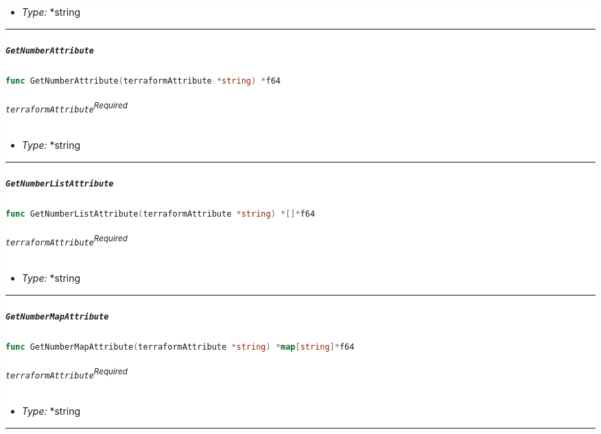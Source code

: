- *Type:* *string

---

##### `GetNumberAttribute` <a name="GetNumberAttribute" id="@cdktf/provider-digitalocean.dataDigitaloceanImages.DataDigitaloceanImagesImagesOutputReference.getNumberAttribute"></a>

```go
func GetNumberAttribute(terraformAttribute *string) *f64
```

###### `terraformAttribute`<sup>Required</sup> <a name="terraformAttribute" id="@cdktf/provider-digitalocean.dataDigitaloceanImages.DataDigitaloceanImagesImagesOutputReference.getNumberAttribute.parameter.terraformAttribute"></a>

- *Type:* *string

---

##### `GetNumberListAttribute` <a name="GetNumberListAttribute" id="@cdktf/provider-digitalocean.dataDigitaloceanImages.DataDigitaloceanImagesImagesOutputReference.getNumberListAttribute"></a>

```go
func GetNumberListAttribute(terraformAttribute *string) *[]*f64
```

###### `terraformAttribute`<sup>Required</sup> <a name="terraformAttribute" id="@cdktf/provider-digitalocean.dataDigitaloceanImages.DataDigitaloceanImagesImagesOutputReference.getNumberListAttribute.parameter.terraformAttribute"></a>

- *Type:* *string

---

##### `GetNumberMapAttribute` <a name="GetNumberMapAttribute" id="@cdktf/provider-digitalocean.dataDigitaloceanImages.DataDigitaloceanImagesImagesOutputReference.getNumberMapAttribute"></a>

```go
func GetNumberMapAttribute(terraformAttribute *string) *map[string]*f64
```

###### `terraformAttribute`<sup>Required</sup> <a name="terraformAttribute" id="@cdktf/provider-digitalocean.dataDigitaloceanImages.DataDigitaloceanImagesImagesOutputReference.getNumberMapAttribute.parameter.terraformAttribute"></a>

- *Type:* *string

---
